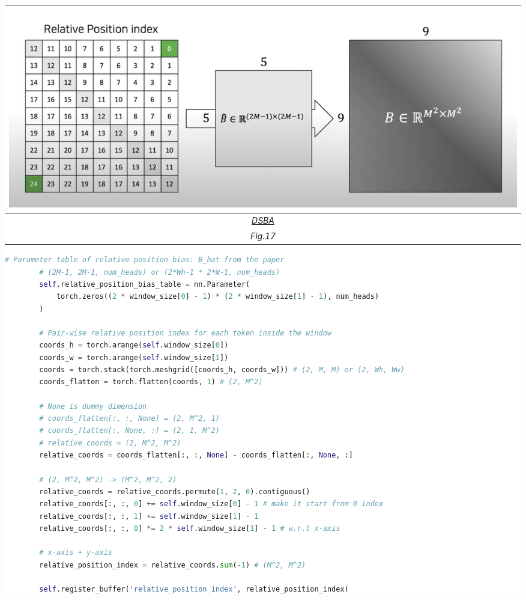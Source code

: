 | ![space-1.jpg](../../assets/images/paper/swint/swint17.png) |
| :---------------------------------------------------------: |
|    _[DSBA](https://www.youtube.com/watch?v=2lZvuU_IIMA)_    |
|                          _Fig.17_                           |

```python
# Parameter table of relative position bias: B_hat from the paper
        # (2M-1, 2M-1, num_heads) or (2*Wh-1 * 2*W-1, num_heads)
        self.relative_position_bias_table = nn.Parameter(
            torch.zeros((2 * window_size[0] - 1) * (2 * window_size[1] - 1), num_heads)
        )

        # Pair-wise relative position index for each token inside the window
        coords_h = torch.arange(self.window_size[0])
        coords_w = torch.arange(self.window_size[1])
        coords = torch.stack(torch.meshgrid([coords_h, coords_w])) # (2, M, M) or (2, Wh, Ww)
        coords_flatten = torch.flatten(coords, 1) # (2, M^2)

        # None is dummy dimension
        # coords_flatten[:, :, None] = (2, M^2, 1)
        # coords_flatten[:, None, :] = (2, 1, M^2)
        # relative_coords = (2, M^2, M^2)
        relative_coords = coords_flatten[:, :, None] - coords_flatten[:, None, :]

        # (2, M^2, M^2) -> (M^2, M^2, 2)
        relative_coords = relative_coords.permute(1, 2, 0).contiguous()
        relative_coords[:, :, 0] += self.window_size[0] - 1 # make it start from 0 index
        relative_coords[:, :, 1] += self.window_size[1] - 1
        relative_coords[:, :, 0] *= 2 * self.window_size[1] - 1 # w.r.t x-axis

        # x-axis + y-axis
        relative_position_index = relative_coords.sum(-1) # (M^2, M^2)

        self.register_buffer('relative_position_index', relative_position_index)
```
